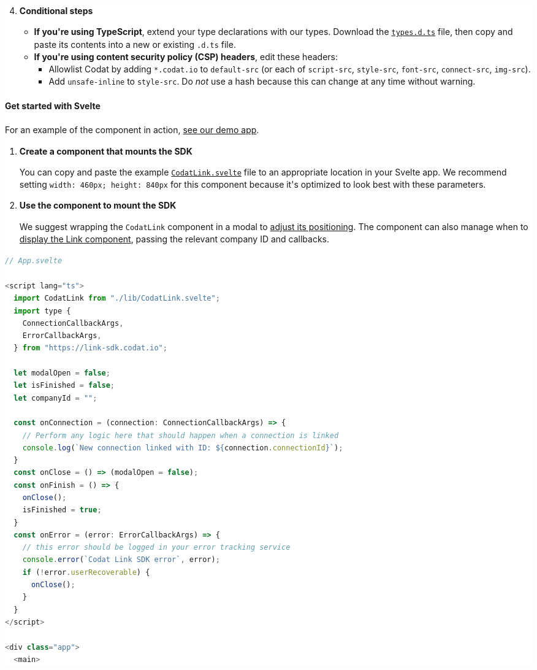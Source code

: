 4. **Conditional steps**

   - **If you're using TypeScript**, extend your type declarations with our types. Download the <a href="https://github.com/codatio/sdk-link/blob/main/snippets/types.d.ts" target="_blank"> `types.d.ts`</a> file, then copy and paste its contents into a new or existing `.d.ts` file.
   - **If you're using content security policy (CSP) headers**, edit these headers:
     - Allowlist Codat by adding `*.codat.io` to `default-src` (or each of `script-src`, `style-src`, `font-src`, `connect-src`, `img-src`).
     - Add `unsafe-inline` to `style-src`. Do _not_ use a hash because this can change at any time without warning.

</TabItem>

<TabItem value="svelte" label="Svelte">

#### Get started with Svelte

For an example of the component in action, [see our demo app](https://github.com/codatio/sdk-link/tree/main/examples/languages/svelte).

1. **Create a component that mounts the SDK**

   You can copy and paste the example <a href="https://github.com/codatio/sdk-link/blob/main/examples/languages/svelte/src/lib/CodatLink.svelte" target="_blank">`CodatLink.svelte`</a> file to an appropriate location in your Svelte app. We recommend setting `width: 460px; height: 840px` for this component because it's optimized to look best with these parameters.

2. **Use the component to mount the SDK**

   We suggest wrapping the `CodatLink` component in a modal to [adjust its positioning](https://github.com/codatio/sdk-link/blob/main/examples/languages/svelte/src/App.svelte). The component can also manage when to [display the Link component](https://github.com/codatio/sdk-link/blob/main/examples/languages/svelte/src/App.svelte), passing the relevant company ID and callbacks.

```js
// App.svelte

<script lang="ts">
  import CodatLink from "./lib/CodatLink.svelte";
  import type {
    ConnectionCallbackArgs,
    ErrorCallbackArgs,
  } from "https://link-sdk.codat.io";

  let modalOpen = false;
  let isFinished = false;
  let companyId = "";

  const onConnection = (connection: ConnectionCallbackArgs) => {
    // Perform any logic here that should happen when a connection is linked
    console.log(`New connection linked with ID: ${connection.connectionId}`);
  }
  const onClose = () => (modalOpen = false);
  const onFinish = () => {
    onClose();
    isFinished = true;
  }
  const onError = (error: ErrorCallbackArgs) => {
    // this error should be logged in your error tracking service
    console.error(`Codat Link SDK error`, error);
    if (!error.userRecoverable) {
      onClose();
    }
  }
</script>

<div class="app">
  <main>
```